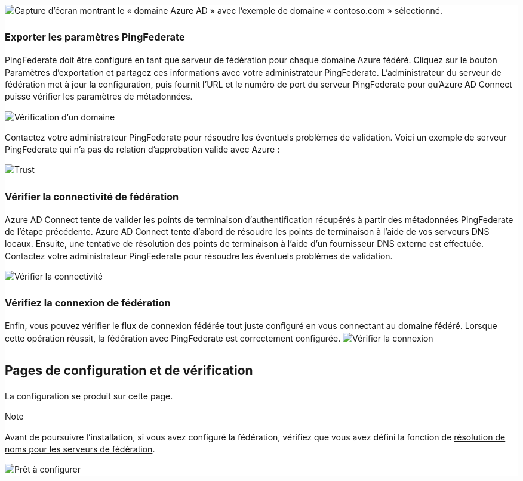 ![Capture d’écran montrant le « domaine Azure AD » avec l’exemple de domaine « contoso.com » sélectionné.](./media/how-to-connect-install-custom/ping1.png)

### <a name="export-the-pingfederate-settings"></a>Exporter les paramètres PingFederate


PingFederate doit être configuré en tant que serveur de fédération pour chaque domaine Azure fédéré.  Cliquez sur le bouton Paramètres d’exportation et partagez ces informations avec votre administrateur PingFederate.  L’administrateur du serveur de fédération met à jour la configuration, puis fournit l’URL et le numéro de port du serveur PingFederate pour qu’Azure AD Connect puisse vérifier les paramètres de métadonnées.  

![Vérification d’un domaine](./media/how-to-connect-install-custom/ping2.png)

Contactez votre administrateur PingFederate pour résoudre les éventuels problèmes de validation.  Voici un exemple de serveur PingFederate qui n’a pas de relation d’approbation valide avec Azure :

![Trust](./media/how-to-connect-install-custom/ping5.png)




### <a name="verify-federation-connectivity"></a>Vérifier la connectivité de fédération
Azure AD Connect tente de valider les points de terminaison d’authentification récupérés à partir des métadonnées PingFederate de l’étape précédente.  Azure AD Connect tente d’abord de résoudre les points de terminaison à l’aide de vos serveurs DNS locaux.  Ensuite, une tentative de résolution des points de terminaison à l’aide d’un fournisseur DNS externe est effectuée.  Contactez votre administrateur PingFederate pour résoudre les éventuels problèmes de validation.  

![Vérifier la connectivité](./media/how-to-connect-install-custom/ping3.png)

### <a name="verify-federation-login"></a>Vérifiez la connexion de fédération
Enfin, vous pouvez vérifier le flux de connexion fédérée tout juste configuré en vous connectant au domaine fédéré. Lorsque cette opération réussit, la fédération avec PingFederate est correctement configurée.
![Vérifier la connexion](./media/how-to-connect-install-custom/ping4.png)

## <a name="configure-and-verify-pages"></a>Pages de configuration et de vérification
La configuration se produit sur cette page.

> [!NOTE]
> Avant de poursuivre l’installation, si vous avez configuré la fédération, vérifiez que vous avez défini la fonction de [résolution de noms pour les serveurs de fédération](how-to-connect-install-prerequisites.md#name-resolution-for-federation-servers).
>
>


![Prêt à configurer](./media/how-to-connect-install-custom/readytoconfigure2.png)
